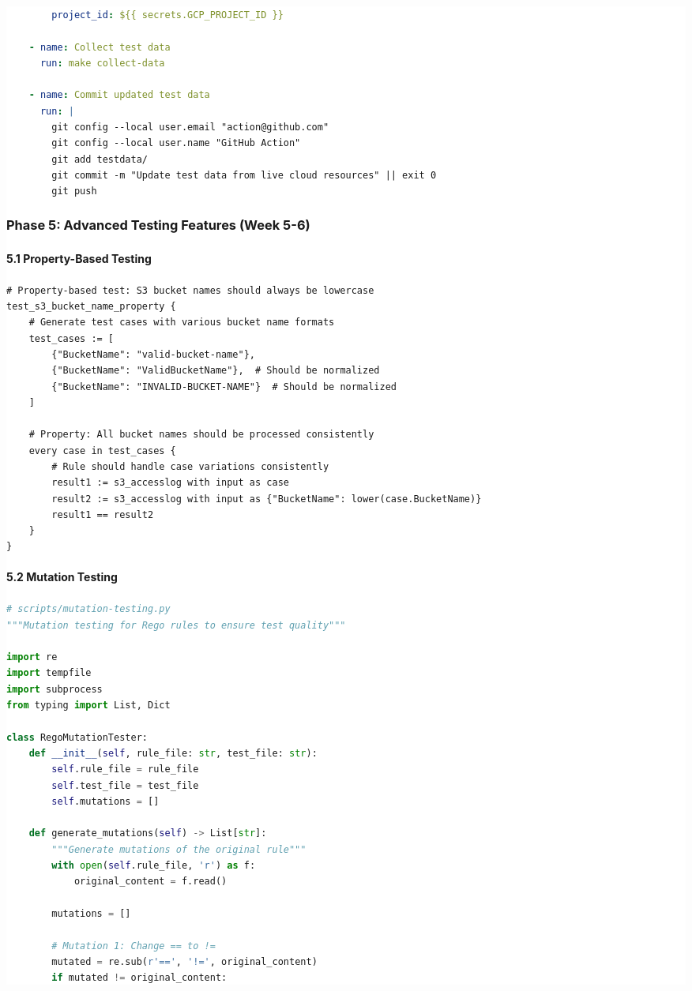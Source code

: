 ```yaml
        project_id: ${{ secrets.GCP_PROJECT_ID }}
    
    - name: Collect test data
      run: make collect-data
    
    - name: Commit updated test data
      run: |
        git config --local user.email "action@github.com"
        git config --local user.name "GitHub Action"
        git add testdata/
        git commit -m "Update test data from live cloud resources" || exit 0
        git push
```

### Phase 5: Advanced Testing Features (Week 5-6)

#### 5.1 Property-Based Testing
```rego
# Property-based test: S3 bucket names should always be lowercase
test_s3_bucket_name_property {
    # Generate test cases with various bucket name formats
    test_cases := [
        {"BucketName": "valid-bucket-name"},
        {"BucketName": "ValidBucketName"},  # Should be normalized
        {"BucketName": "INVALID-BUCKET-NAME"}  # Should be normalized
    ]
    
    # Property: All bucket names should be processed consistently
    every case in test_cases {
        # Rule should handle case variations consistently
        result1 := s3_accesslog with input as case
        result2 := s3_accesslog with input as {"BucketName": lower(case.BucketName)}
        result1 == result2
    }
}
```

#### 5.2 Mutation Testing
```python
# scripts/mutation-testing.py
"""Mutation testing for Rego rules to ensure test quality"""

import re
import tempfile
import subprocess
from typing import List, Dict

class RegoMutationTester:
    def __init__(self, rule_file: str, test_file: str):
        self.rule_file = rule_file
        self.test_file = test_file
        self.mutations = []
    
    def generate_mutations(self) -> List[str]:
        """Generate mutations of the original rule"""
        with open(self.rule_file, 'r') as f:
            original_content = f.read()
        
        mutations = []
        
        # Mutation 1: Change == to !=
        mutated = re.sub(r'==', '!=', original_content)
        if mutated != original_content:
```